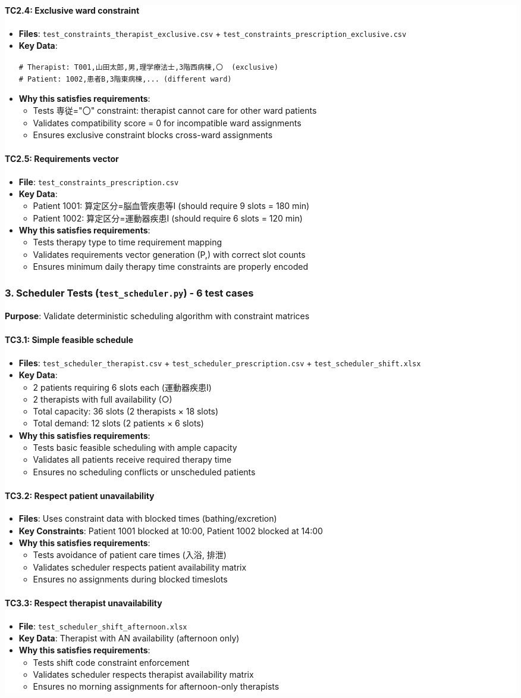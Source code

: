 #### TC2.4: Exclusive ward constraint
- **Files**: `test_constraints_therapist_exclusive.csv` + `test_constraints_prescription_exclusive.csv`
- **Key Data**: 
  ```csv
  # Therapist: T001,山田太郎,男,理学療法士,3階西病棟,〇  (exclusive)
  # Patient: 1002,患者B,3階東病棟,... (different ward)
  ```
- **Why this satisfies requirements**:
  - Tests 専従="〇" constraint: therapist cannot care for other ward patients
  - Validates compatibility score = 0 for incompatible ward assignments
  - Ensures exclusive constraint blocks cross-ward assignments

#### TC2.5: Requirements vector
- **File**: `test_constraints_prescription.csv`
- **Key Data**: 
  - Patient 1001: 算定区分=脳血管疾患等Ⅰ (should require 9 slots = 180 min)
  - Patient 1002: 算定区分=運動器疾患Ⅰ (should require 6 slots = 120 min)
- **Why this satisfies requirements**:
  - Tests therapy type to time requirement mapping
  - Validates requirements vector generation (P,) with correct slot counts
  - Ensures minimum daily therapy time constraints are properly encoded

### 3. Scheduler Tests (`test_scheduler.py`) - 6 test cases

**Purpose**: Validate deterministic scheduling algorithm with constraint matrices

#### TC3.1: Simple feasible schedule
- **Files**: `test_scheduler_therapist.csv` + `test_scheduler_prescription.csv` + `test_scheduler_shift.xlsx`
- **Key Data**: 
  - 2 patients requiring 6 slots each (運動器疾患Ⅰ)
  - 2 therapists with full availability (○)
  - Total capacity: 36 slots (2 therapists × 18 slots)
  - Total demand: 12 slots (2 patients × 6 slots)
- **Why this satisfies requirements**:
  - Tests basic feasible scheduling with ample capacity
  - Validates all patients receive required therapy time
  - Ensures no scheduling conflicts or unscheduled patients

#### TC3.2: Respect patient unavailability
- **Files**: Uses constraint data with blocked times (bathing/excretion)
- **Key Constraints**: Patient 1001 blocked at 10:00, Patient 1002 blocked at 14:00
- **Why this satisfies requirements**:
  - Tests avoidance of patient care times (入浴, 排泄)
  - Validates scheduler respects patient availability matrix
  - Ensures no assignments during blocked timeslots

#### TC3.3: Respect therapist unavailability
- **File**: `test_scheduler_shift_afternoon.xlsx`
- **Key Data**: Therapist with AN availability (afternoon only)
- **Why this satisfies requirements**:
  - Tests shift code constraint enforcement
  - Validates scheduler respects therapist availability matrix
  - Ensures no morning assignments for afternoon-only therapists
